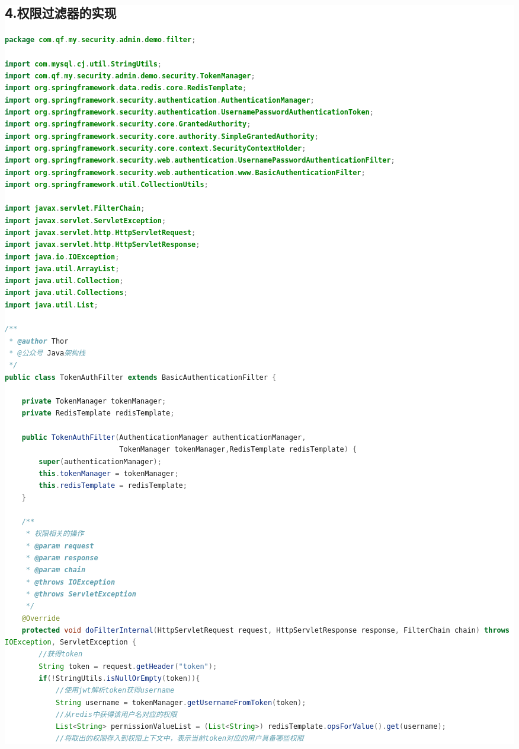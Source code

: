 ## 4.权限过滤器的实现

```java
package com.qf.my.security.admin.demo.filter;

import com.mysql.cj.util.StringUtils;
import com.qf.my.security.admin.demo.security.TokenManager;
import org.springframework.data.redis.core.RedisTemplate;
import org.springframework.security.authentication.AuthenticationManager;
import org.springframework.security.authentication.UsernamePasswordAuthenticationToken;
import org.springframework.security.core.GrantedAuthority;
import org.springframework.security.core.authority.SimpleGrantedAuthority;
import org.springframework.security.core.context.SecurityContextHolder;
import org.springframework.security.web.authentication.UsernamePasswordAuthenticationFilter;
import org.springframework.security.web.authentication.www.BasicAuthenticationFilter;
import org.springframework.util.CollectionUtils;

import javax.servlet.FilterChain;
import javax.servlet.ServletException;
import javax.servlet.http.HttpServletRequest;
import javax.servlet.http.HttpServletResponse;
import java.io.IOException;
import java.util.ArrayList;
import java.util.Collection;
import java.util.Collections;
import java.util.List;

/**
 * @author Thor
 * @公众号 Java架构栈
 */
public class TokenAuthFilter extends BasicAuthenticationFilter {

    private TokenManager tokenManager;
    private RedisTemplate redisTemplate;

    public TokenAuthFilter(AuthenticationManager authenticationManager,
                           TokenManager tokenManager,RedisTemplate redisTemplate) {
        super(authenticationManager);
        this.tokenManager = tokenManager;
        this.redisTemplate = redisTemplate;
    }

    /**
     * 权限相关的操作
     * @param request
     * @param response
     * @param chain
     * @throws IOException
     * @throws ServletException
     */
    @Override
    protected void doFilterInternal(HttpServletRequest request, HttpServletResponse response, FilterChain chain) throws IOException, ServletException {
        //获得token
        String token = request.getHeader("token");
        if(!StringUtils.isNullOrEmpty(token)){
            //使用jwt解析token获得username
            String username = tokenManager.getUsernameFromToken(token);
            //从redis中获得该用户名对应的权限
            List<String> permissionValueList = (List<String>) redisTemplate.opsForValue().get(username);
            //将取出的权限存入到权限上下文中，表示当前token对应的用户具备哪些权限
```